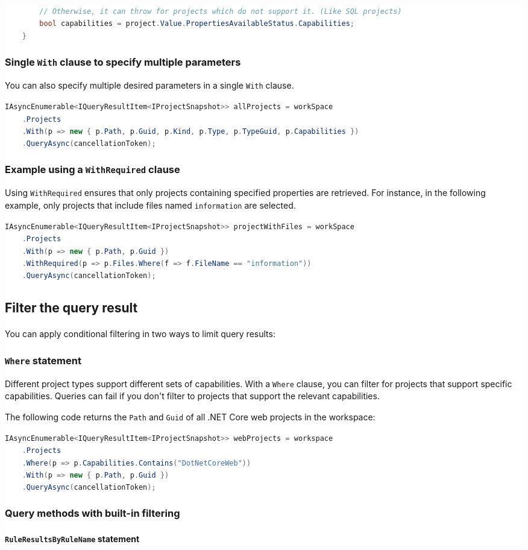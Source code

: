 ```csharp
        // Otherwise, it can throw for projects which do not support it. (Like SQL projects)
        bool capabilities = project.Value.PropertiesAvailableStatus.Capabilities;
    }
```

### Single `With` clause to specify multiple parameters

You can also specify multiple desired parameters in a single `With` clause.

```csharp
IAsyncEnumerable<IQueryResultItem<IProjectSnapshot>> allProjects = workSpace
    .Projects
    .With(p => new { p.Path, p.Guid, p.Kind, p.Type, p.TypeGuid, p.Capabilities })
    .QueryAsync(cancellationToken);
```

### Example using a `WithRequired` clause

Using `WithRequired` ensures that only projects containing specified properties are retrieved. For instance, in the following example, only projects that include files named `information` are selected.

```csharp
IAsyncEnumerable<IQueryResultItem<IProjectSnapshot>> projectWithFiles = workSpace
    .Projects
    .With(p => new { p.Path, p.Guid })
    .WithRequired(p => p.Files.Where(f => f.FileName == "information"))
    .QueryAsync(cancellationToken);
```

## Filter the query result

You can apply conditional filtering in two ways to limit query results: 

### `Where` statement

Different project types support different sets of capabilities. With a `Where` clause, you can filter for projects that support specific capabilities. Queries can fail if you don't filter to projects that support the relevant capabilities.

The following code returns the `Path` and `Guid` of all .NET Core web projects in the workspace:

```csharp
IAsyncEnumerable<IQueryResultItem<IProjectSnapshot>> webProjects = workspace
    .Projects
    .Where(p => p.Capabilities.Contains("DotNetCoreWeb"))
    .With(p => new { p.Path, p.Guid })
    .QueryAsync(cancellationToken);
```

### Query methods with built-in filtering

#### `RuleResultsByRuleName` statement
